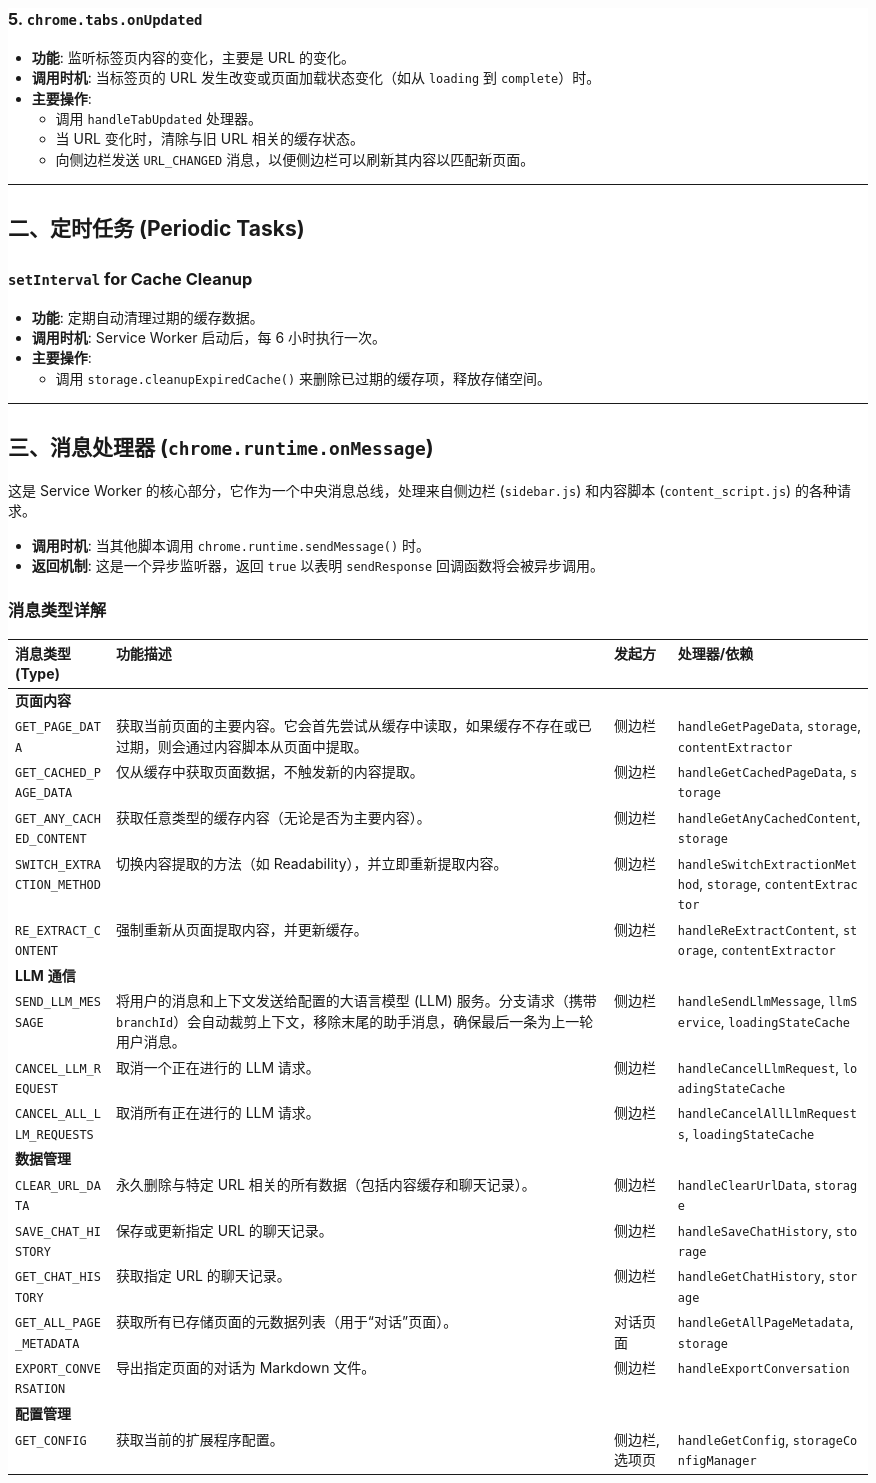 ### 5. `chrome.tabs.onUpdated`

- **功能**: 监听标签页内容的变化，主要是 URL 的变化。
- **调用时机**: 当标签页的 URL 发生改变或页面加载状态变化（如从 `loading` 到 `complete`）时。
- **主要操作**:
    - 调用 `handleTabUpdated` 处理器。
    - 当 URL 变化时，清除与旧 URL 相关的缓存状态。
    - 向侧边栏发送 `URL_CHANGED` 消息，以便侧边栏可以刷新其内容以匹配新页面。

---

## 二、定时任务 (Periodic Tasks)

### `setInterval` for Cache Cleanup

- **功能**: 定期自动清理过期的缓存数据。
- **调用时机**: Service Worker 启动后，每 6 小时执行一次。
- **主要操作**:
    - 调用 `storage.cleanupExpiredCache()` 来删除已过期的缓存项，释放存储空间。

---

## 三、消息处理器 (`chrome.runtime.onMessage`)

这是 Service Worker 的核心部分，它作为一个中央消息总线，处理来自侧边栏 (`sidebar.js`) 和内容脚本 (`content_script.js`) 的各种请求。

- **调用时机**: 当其他脚本调用 `chrome.runtime.sendMessage()` 时。
- **返回机制**: 这是一个异步监听器，返回 `true` 以表明 `sendResponse` 回调函数将会被异步调用。

### 消息类型详解

| 消息类型 (Type) | 功能描述 | 发起方 | 处理器/依赖 |
| :--- | :--- | :--- | :--- |
| **页面内容** | | | |
| `GET_PAGE_DATA` | 获取当前页面的主要内容。它会首先尝试从缓存中读取，如果缓存不存在或已过期，则会通过内容脚本从页面中提取。 | 侧边栏 | `handleGetPageData`, `storage`, `contentExtractor` |
| `GET_CACHED_PAGE_DATA` | 仅从缓存中获取页面数据，不触发新的内容提取。 | 侧边栏 | `handleGetCachedPageData`, `storage` |
| `GET_ANY_CACHED_CONTENT` | 获取任意类型的缓存内容（无论是否为主要内容）。 | 侧边栏 | `handleGetAnyCachedContent`, `storage` |
| `SWITCH_EXTRACTION_METHOD` | 切换内容提取的方法（如 Readability），并立即重新提取内容。 | 侧边栏 | `handleSwitchExtractionMethod`, `storage`, `contentExtractor` |
| `RE_EXTRACT_CONTENT` | 强制重新从页面提取内容，并更新缓存。 | 侧边栏 | `handleReExtractContent`, `storage`, `contentExtractor` |
| **LLM 通信** | | | |
| `SEND_LLM_MESSAGE` | 将用户的消息和上下文发送给配置的大语言模型 (LLM) 服务。分支请求（携带 `branchId`）会自动裁剪上下文，移除末尾的助手消息，确保最后一条为上一轮用户消息。 | 侧边栏 | `handleSendLlmMessage`, `llmService`, `loadingStateCache` |
| `CANCEL_LLM_REQUEST` | 取消一个正在进行的 LLM 请求。 | 侧边栏 | `handleCancelLlmRequest`, `loadingStateCache` |
| `CANCEL_ALL_LLM_REQUESTS` | 取消所有正在进行的 LLM 请求。 | 侧边栏 | `handleCancelAllLlmRequests`, `loadingStateCache` |
| **数据管理** | | | |
| `CLEAR_URL_DATA` | 永久删除与特定 URL 相关的所有数据（包括内容缓存和聊天记录）。 | 侧边栏 | `handleClearUrlData`, `storage` |
| `SAVE_CHAT_HISTORY` | 保存或更新指定 URL 的聊天记录。 | 侧边栏 | `handleSaveChatHistory`, `storage` |
| `GET_CHAT_HISTORY` | 获取指定 URL 的聊天记录。 | 侧边栏 | `handleGetChatHistory`, `storage` |
| `GET_ALL_PAGE_METADATA` | 获取所有已存储页面的元数据列表（用于“对话”页面）。 | 对话页面 | `handleGetAllPageMetadata`, `storage` |
| `EXPORT_CONVERSATION` | 导出指定页面的对话为 Markdown 文件。 | 侧边栏 | `handleExportConversation` |
| **配置管理** | | | |
| `GET_CONFIG` | 获取当前的扩展程序配置。 | 侧边栏, 选项页 | `handleGetConfig`, `storageConfigManager` |